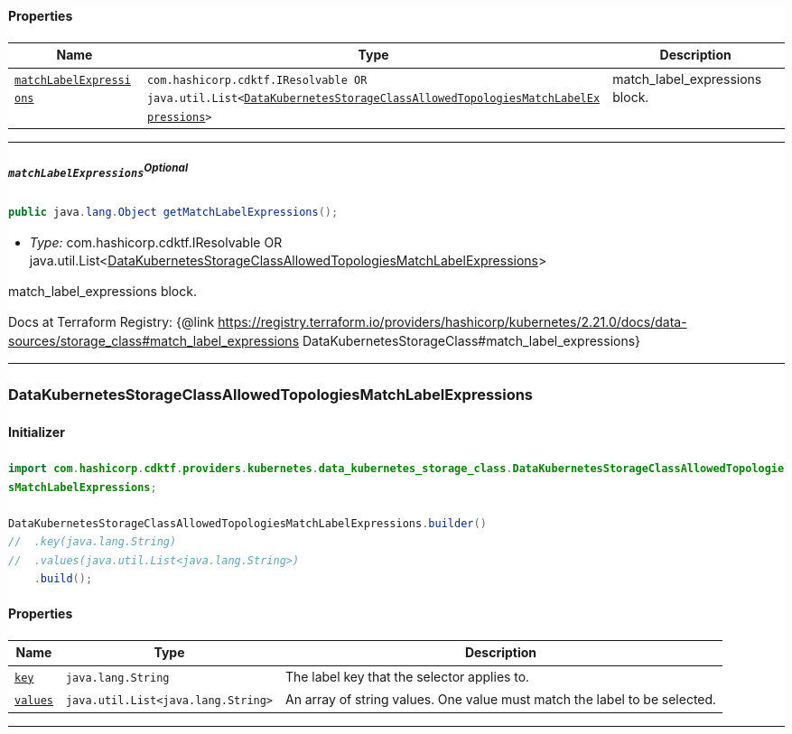 #### Properties <a name="Properties" id="Properties"></a>

| **Name** | **Type** | **Description** |
| --- | --- | --- |
| <code><a href="#@cdktf/provider-kubernetes.dataKubernetesStorageClass.DataKubernetesStorageClassAllowedTopologies.property.matchLabelExpressions">matchLabelExpressions</a></code> | <code>com.hashicorp.cdktf.IResolvable OR java.util.List<<a href="#@cdktf/provider-kubernetes.dataKubernetesStorageClass.DataKubernetesStorageClassAllowedTopologiesMatchLabelExpressions">DataKubernetesStorageClassAllowedTopologiesMatchLabelExpressions</a>></code> | match_label_expressions block. |

---

##### `matchLabelExpressions`<sup>Optional</sup> <a name="matchLabelExpressions" id="@cdktf/provider-kubernetes.dataKubernetesStorageClass.DataKubernetesStorageClassAllowedTopologies.property.matchLabelExpressions"></a>

```java
public java.lang.Object getMatchLabelExpressions();
```

- *Type:* com.hashicorp.cdktf.IResolvable OR java.util.List<<a href="#@cdktf/provider-kubernetes.dataKubernetesStorageClass.DataKubernetesStorageClassAllowedTopologiesMatchLabelExpressions">DataKubernetesStorageClassAllowedTopologiesMatchLabelExpressions</a>>

match_label_expressions block.

Docs at Terraform Registry: {@link https://registry.terraform.io/providers/hashicorp/kubernetes/2.21.0/docs/data-sources/storage_class#match_label_expressions DataKubernetesStorageClass#match_label_expressions}

---

### DataKubernetesStorageClassAllowedTopologiesMatchLabelExpressions <a name="DataKubernetesStorageClassAllowedTopologiesMatchLabelExpressions" id="@cdktf/provider-kubernetes.dataKubernetesStorageClass.DataKubernetesStorageClassAllowedTopologiesMatchLabelExpressions"></a>

#### Initializer <a name="Initializer" id="@cdktf/provider-kubernetes.dataKubernetesStorageClass.DataKubernetesStorageClassAllowedTopologiesMatchLabelExpressions.Initializer"></a>

```java
import com.hashicorp.cdktf.providers.kubernetes.data_kubernetes_storage_class.DataKubernetesStorageClassAllowedTopologiesMatchLabelExpressions;

DataKubernetesStorageClassAllowedTopologiesMatchLabelExpressions.builder()
//  .key(java.lang.String)
//  .values(java.util.List<java.lang.String>)
    .build();
```

#### Properties <a name="Properties" id="Properties"></a>

| **Name** | **Type** | **Description** |
| --- | --- | --- |
| <code><a href="#@cdktf/provider-kubernetes.dataKubernetesStorageClass.DataKubernetesStorageClassAllowedTopologiesMatchLabelExpressions.property.key">key</a></code> | <code>java.lang.String</code> | The label key that the selector applies to. |
| <code><a href="#@cdktf/provider-kubernetes.dataKubernetesStorageClass.DataKubernetesStorageClassAllowedTopologiesMatchLabelExpressions.property.values">values</a></code> | <code>java.util.List<java.lang.String></code> | An array of string values. One value must match the label to be selected. |

---